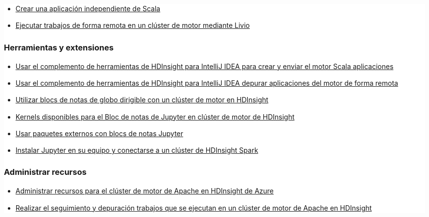 * [Crear una aplicación independiente de Scala](hdinsight-apache-spark-create-standalone-application.md)

* [Ejecutar trabajos de forma remota en un clúster de motor mediante Livio](hdinsight-apache-spark-livy-rest-interface.md)

### <a name="tools-and-extensions"></a>Herramientas y extensiones

* [Usar el complemento de herramientas de HDInsight para IntelliJ IDEA para crear y enviar el motor Scala aplicaciones](hdinsight-apache-spark-intellij-tool-plugin.md)

* [Usar el complemento de herramientas de HDInsight para IntelliJ IDEA depurar aplicaciones del motor de forma remota](hdinsight-apache-spark-intellij-tool-plugin-debug-jobs-remotely.md)

* [Utilizar blocs de notas de globo dirigible con un clúster de motor en HDInsight](hdinsight-apache-spark-use-zeppelin-notebook.md)

* [Kernels disponibles para el Bloc de notas de Jupyter en clúster de motor de HDInsight](hdinsight-apache-spark-jupyter-notebook-kernels.md)

* [Usar paquetes externos con blocs de notas Jupyter](hdinsight-apache-spark-jupyter-notebook-use-external-packages.md)

* [Instalar Jupyter en su equipo y conectarse a un clúster de HDInsight Spark](hdinsight-apache-spark-jupyter-notebook-install-locally.md)

### <a name="manage-resources"></a>Administrar recursos

* [Administrar recursos para el clúster de motor de Apache en HDInsight de Azure](hdinsight-apache-spark-resource-manager.md)

* [Realizar el seguimiento y depuración trabajos que se ejecutan en un clúster de motor de Apache en HDInsight](hdinsight-apache-spark-job-debugging.md)


[hdinsight-versions]: hdinsight-component-versioning.md
[hdinsight-upload-data]: hdinsight-upload-data.md
[hdinsight-storage]: hdinsight-hadoop-use-blob-storage.md

[azure-purchase-options]: http://azure.microsoft.com/pricing/purchase-options/
[azure-member-offers]: http://azure.microsoft.com/pricing/member-offers/
[azure-free-trial]: http://azure.microsoft.com/pricing/free-trial/
[azure-management-portal]: https://manage.windowsazure.com/
[azure-create-storageaccount]: storage-create-storage-account.md
